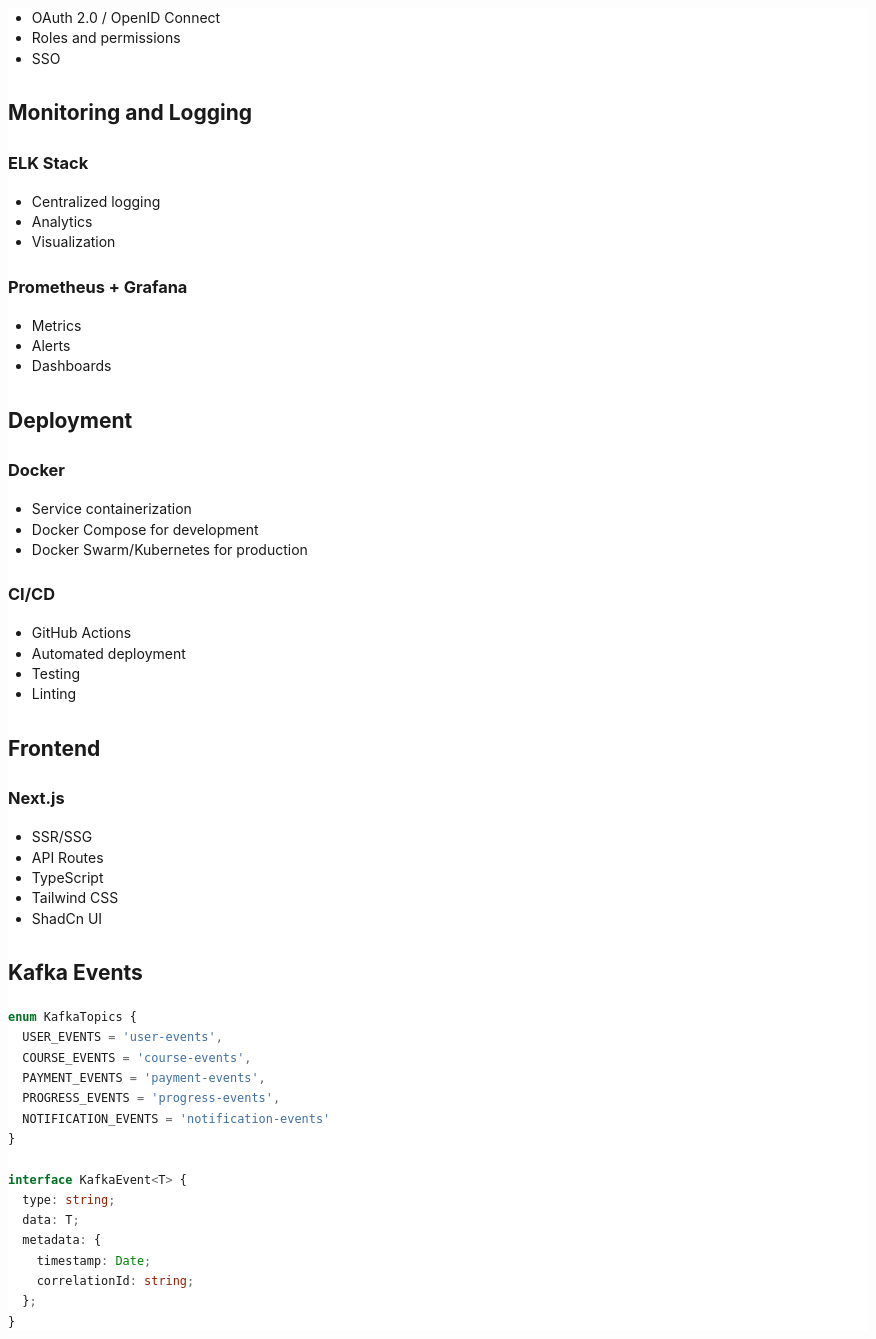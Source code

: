 - OAuth 2.0 / OpenID Connect
- Roles and permissions
- SSO

## Monitoring and Logging

### ELK Stack
- Centralized logging
- Analytics
- Visualization

### Prometheus + Grafana
- Metrics
- Alerts
- Dashboards

## Deployment

### Docker
- Service containerization
- Docker Compose for development
- Docker Swarm/Kubernetes for production

### CI/CD
- GitHub Actions
- Automated deployment
- Testing
- Linting

## Frontend

### Next.js
- SSR/SSG
- API Routes
- TypeScript
- Tailwind CSS
- ShadCn UI

## Kafka Events

```typescript
enum KafkaTopics {
  USER_EVENTS = 'user-events',
  COURSE_EVENTS = 'course-events',
  PAYMENT_EVENTS = 'payment-events',
  PROGRESS_EVENTS = 'progress-events',
  NOTIFICATION_EVENTS = 'notification-events'
}

interface KafkaEvent<T> {
  type: string;
  data: T;
  metadata: {
    timestamp: Date;
    correlationId: string;
  };
}
```
